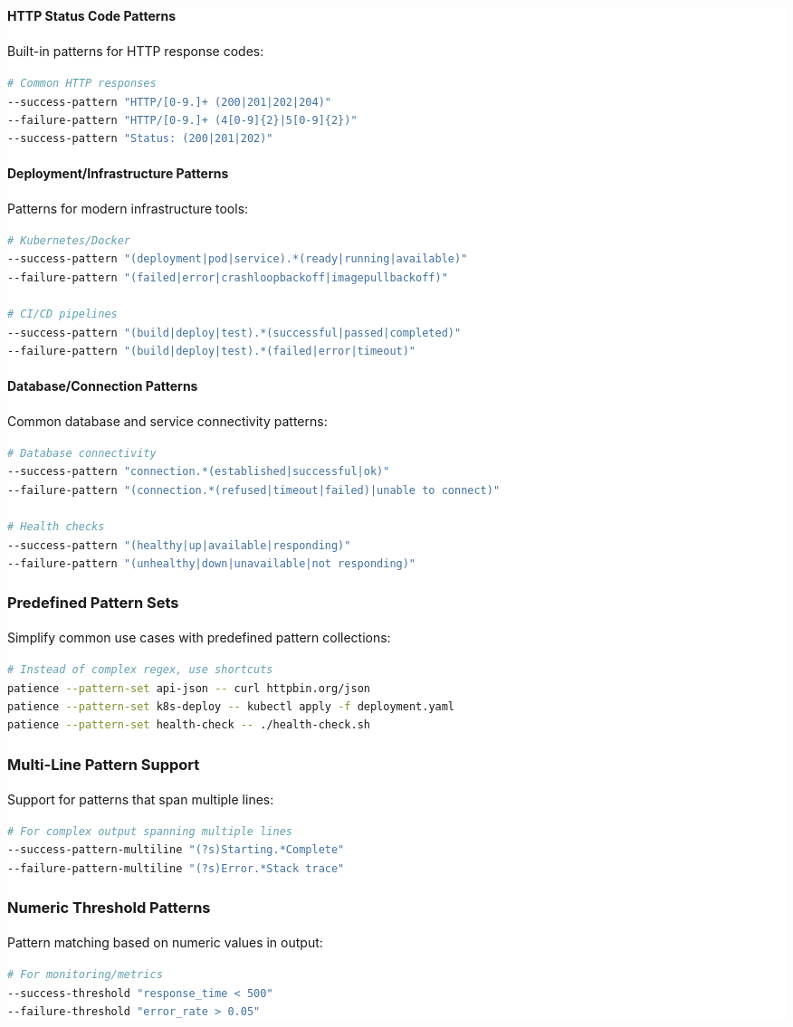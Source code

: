 #### HTTP Status Code Patterns
Built-in patterns for HTTP response codes:
```bash
# Common HTTP responses
--success-pattern "HTTP/[0-9.]+ (200|201|202|204)"
--failure-pattern "HTTP/[0-9.]+ (4[0-9]{2}|5[0-9]{2})"
--success-pattern "Status: (200|201|202)"
```

#### Deployment/Infrastructure Patterns
Patterns for modern infrastructure tools:
```bash
# Kubernetes/Docker
--success-pattern "(deployment|pod|service).*(ready|running|available)"
--failure-pattern "(failed|error|crashloopbackoff|imagepullbackoff)"

# CI/CD pipelines
--success-pattern "(build|deploy|test).*(successful|passed|completed)"
--failure-pattern "(build|deploy|test).*(failed|error|timeout)"
```

#### Database/Connection Patterns
Common database and service connectivity patterns:
```bash
# Database connectivity
--success-pattern "connection.*(established|successful|ok)"
--failure-pattern "(connection.*(refused|timeout|failed)|unable to connect)"

# Health checks
--success-pattern "(healthy|up|available|responding)"
--failure-pattern "(unhealthy|down|unavailable|not responding)"
```

### Predefined Pattern Sets
Simplify common use cases with predefined pattern collections:
```bash
# Instead of complex regex, use shortcuts
patience --pattern-set api-json -- curl httpbin.org/json
patience --pattern-set k8s-deploy -- kubectl apply -f deployment.yaml
patience --pattern-set health-check -- ./health-check.sh
```

### Multi-Line Pattern Support
Support for patterns that span multiple lines:
```bash
# For complex output spanning multiple lines
--success-pattern-multiline "(?s)Starting.*Complete"
--failure-pattern-multiline "(?s)Error.*Stack trace"
```

### Numeric Threshold Patterns
Pattern matching based on numeric values in output:
```bash
# For monitoring/metrics
--success-threshold "response_time < 500"
--failure-threshold "error_rate > 0.05"
```
